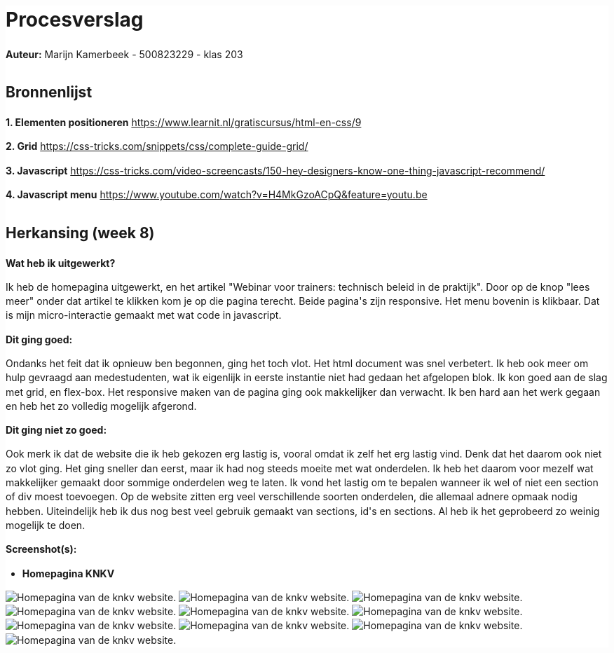 # Procesverslag
**Auteur:** Marijn Kamerbeek - 500823229 - klas 203


## Bronnenlijst
**1. Elementen positioneren**
https://www.learnit.nl/gratiscursus/html-en-css/9

**2. Grid**
https://css-tricks.com/snippets/css/complete-guide-grid/

**3. Javascript**
https://css-tricks.com/video-screencasts/150-hey-designers-know-one-thing-javascript-recommend/

**4. Javascript menu**
https://www.youtube.com/watch?v=H4MkGzoACpQ&feature=youtu.be



## Herkansing (week 8)

**Wat heb ik uitgewerkt?**

Ik heb de homepagina uitgewerkt, en het artikel "Webinar voor trainers: technisch beleid in de praktijk". Door op de knop "lees meer" onder dat artikel te klikken kom je op die pagina terecht. Beide pagina's zijn responsive. Het menu bovenin is klikbaar. Dat is mijn micro-interactie gemaakt met wat code in javascript.


**Dit ging goed:**

Ondanks het feit dat ik opnieuw ben begonnen, ging het toch vlot. Het html document was snel verbetert. Ik heb ook meer om hulp gevraagd aan medestudenten, wat ik eigenlijk in eerste instantie niet had gedaan het afgelopen blok. Ik kon goed aan de slag met grid, en flex-box. Het responsive maken van de pagina ging ook makkelijker dan verwacht. Ik ben hard aan het werk gegaan en heb het zo volledig mogelijk afgerond.

**Dit ging niet zo goed:**

Ook merk ik dat de website die ik heb gekozen erg lastig is, vooral omdat ik zelf het erg lastig vind. Denk dat het daarom ook niet zo vlot ging. Het ging sneller dan eerst, maar ik had nog steeds moeite met wat onderdelen. Ik heb het daarom voor mezelf wat makkelijker gemaakt door sommige onderdelen weg te laten. Ik vond het lastig om te bepalen wanneer ik wel of niet een section of div moest toevoegen. Op de website zitten erg veel verschillende soorten onderdelen, die allemaal adnere opmaak nodig hebben. Uiteindelijk heb ik dus nog best veel gebruik gemaakt van sections, id's en sections. Al heb ik het geprobeerd zo weinig mogelijk te doen.

**Screenshot(s):**

- **Homepagina KNKV**

<img src="images/herkansing_home1.png" width="375px" alt="Homepagina van de knkv website.">
<img src="images/herkansing_home2.png" width="375px" alt="Homepagina van de knkv website.">
<img src="images/herkansing_home3.png" width="375px" alt="Homepagina van de knkv website.">
<img src="images/herkansing_home4.png" width="375px" alt="Homepagina van de knkv website.">
<img src="images/herkansing_home5.png" width="375px" alt="Homepagina van de knkv website.">
<img src="images/herkansing_home6.png" width="375px" alt="Homepagina van de knkv website.">
<img src="images/herkansing_home7.png" width="375px" alt="Homepagina van de knkv website.">
<img src="images/herkansing_home8.png" width="375px" alt="Homepagina van de knkv website.">
<img src="images/herkansing_home9.png" width="375px" alt="Homepagina van de knkv website.">
<img src="images/herkansing_home10.png" width="375px" alt="Homepagina van de knkv website.">